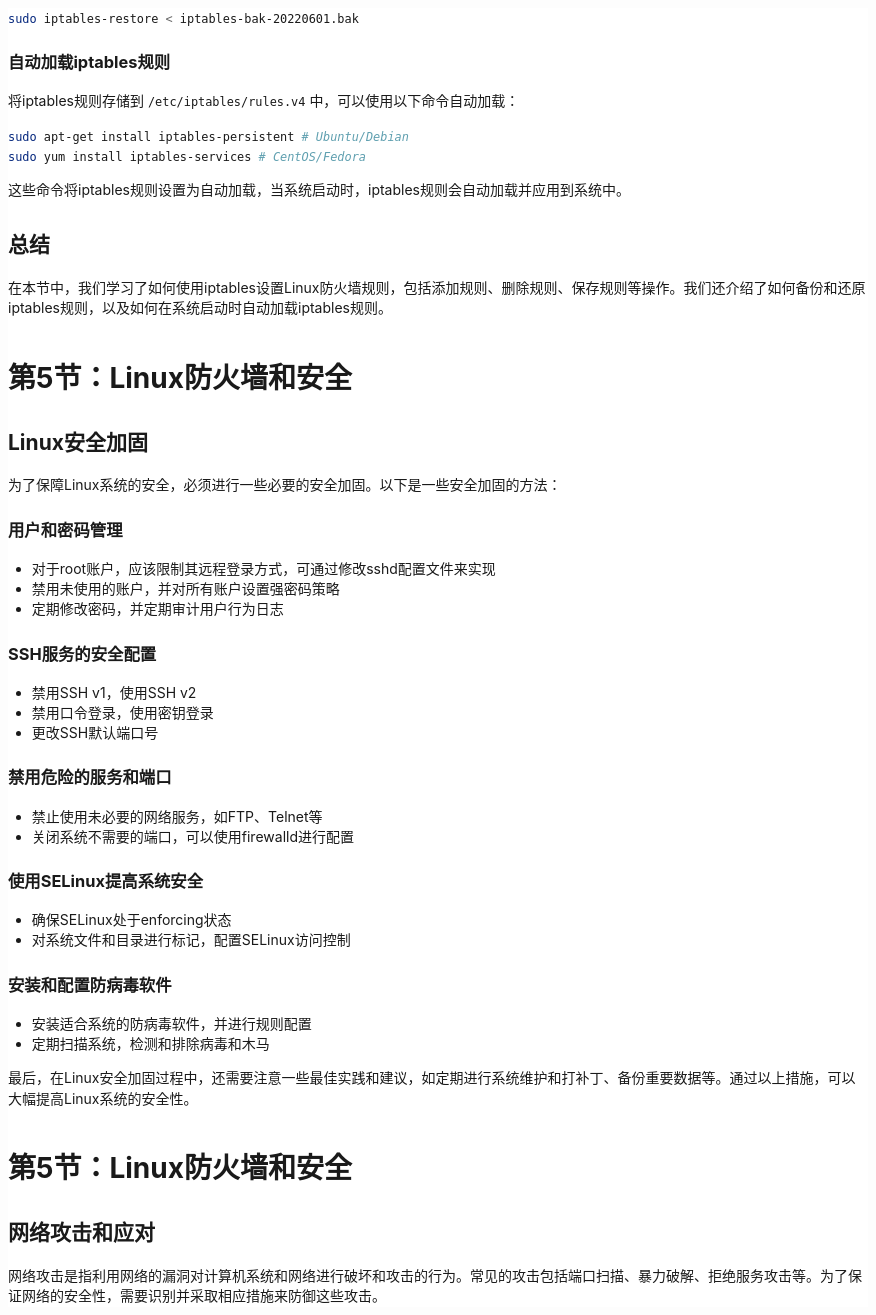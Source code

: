 ```bash
sudo iptables-restore < iptables-bak-20220601.bak
```

### 自动加载iptables规则

将iptables规则存储到 `/etc/iptables/rules.v4` 中，可以使用以下命令自动加载：

```bash
sudo apt-get install iptables-persistent # Ubuntu/Debian
sudo yum install iptables-services # CentOS/Fedora
```

这些命令将iptables规则设置为自动加载，当系统启动时，iptables规则会自动加载并应用到系统中。

## 总结

在本节中，我们学习了如何使用iptables设置Linux防火墙规则，包括添加规则、删除规则、保存规则等操作。我们还介绍了如何备份和还原iptables规则，以及如何在系统启动时自动加载iptables规则。
# 第5节：Linux防火墙和安全
## Linux安全加固
为了保障Linux系统的安全，必须进行一些必要的安全加固。以下是一些安全加固的方法：

### 用户和密码管理
- 对于root账户，应该限制其远程登录方式，可通过修改sshd配置文件来实现
- 禁用未使用的账户，并对所有账户设置强密码策略
- 定期修改密码，并定期审计用户行为日志

### SSH服务的安全配置
- 禁用SSH v1，使用SSH v2
- 禁用口令登录，使用密钥登录
- 更改SSH默认端口号

### 禁用危险的服务和端口
- 禁止使用未必要的网络服务，如FTP、Telnet等
- 关闭系统不需要的端口，可以使用firewalld进行配置

### 使用SELinux提高系统安全
- 确保SELinux处于enforcing状态
- 对系统文件和目录进行标记，配置SELinux访问控制

### 安装和配置防病毒软件
- 安装适合系统的防病毒软件，并进行规则配置
- 定期扫描系统，检测和排除病毒和木马

最后，在Linux安全加固过程中，还需要注意一些最佳实践和建议，如定期进行系统维护和打补丁、备份重要数据等。通过以上措施，可以大幅提高Linux系统的安全性。
# 第5节：Linux防火墙和安全
## 网络攻击和应对
网络攻击是指利用网络的漏洞对计算机系统和网络进行破坏和攻击的行为。常见的攻击包括端口扫描、暴力破解、拒绝服务攻击等。为了保证网络的安全性，需要识别并采取相应措施来防御这些攻击。
